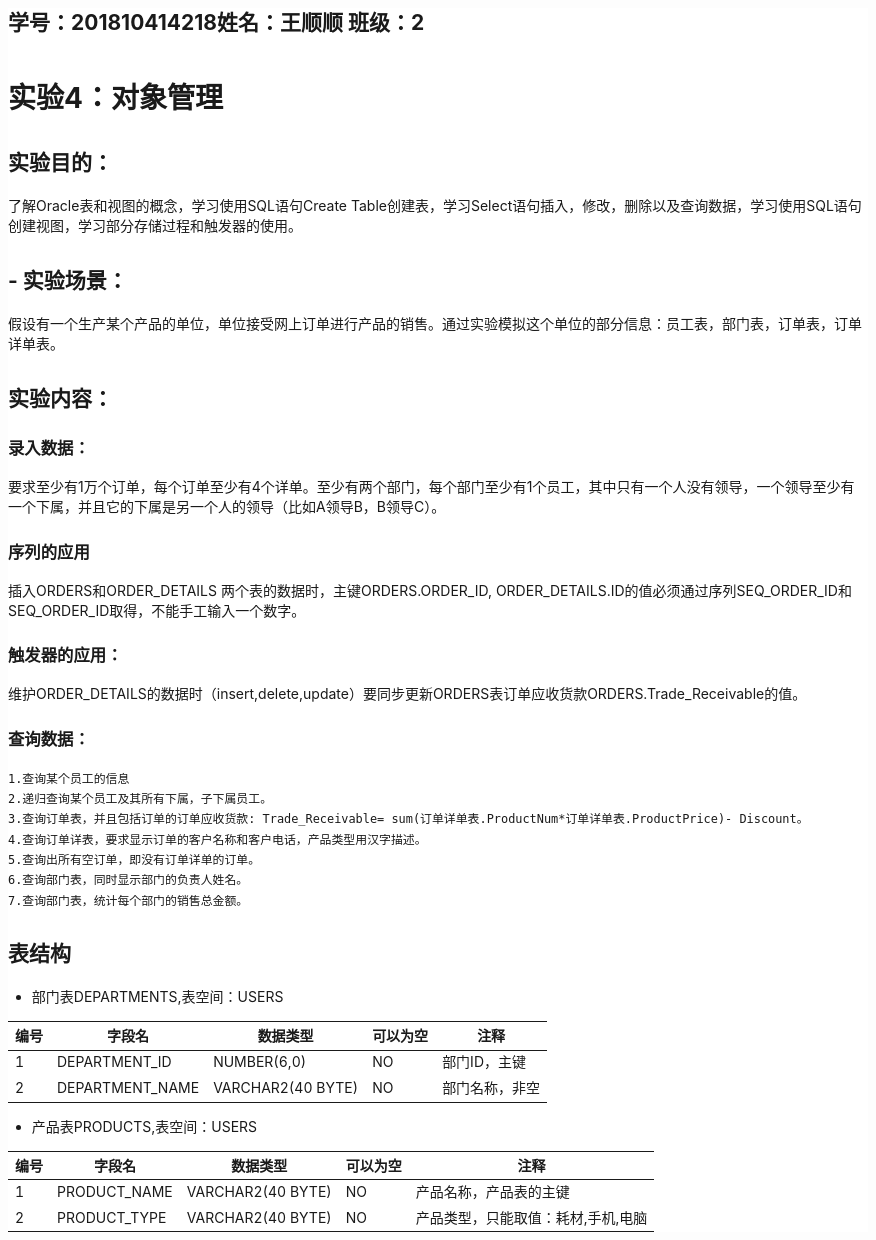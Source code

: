 ## 学号：201810414218姓名：王顺顺    班级：2

# 实验4：对象管理

## 实验目的：
了解Oracle表和视图的概念，学习使用SQL语句Create Table创建表，学习Select语句插入，修改，删除以及查询数据，学习使用SQL语句创建视图，学习部分存储过程和触发器的使用。
## - 实验场景：
假设有一个生产某个产品的单位，单位接受网上订单进行产品的销售。通过实验模拟这个单位的部分信息：员工表，部门表，订单表，订单详单表。

## 实验内容：
### 录入数据：
要求至少有1万个订单，每个订单至少有4个详单。至少有两个部门，每个部门至少有1个员工，其中只有一个人没有领导，一个领导至少有一个下属，并且它的下属是另一个人的领导（比如A领导B，B领导C）。

###  序列的应用
插入ORDERS和ORDER_DETAILS 两个表的数据时，主键ORDERS.ORDER_ID, ORDER_DETAILS.ID的值必须通过序列SEQ_ORDER_ID和SEQ_ORDER_ID取得，不能手工输入一个数字。

###  触发器的应用：
维护ORDER_DETAILS的数据时（insert,delete,update）要同步更新ORDERS表订单应收货款ORDERS.Trade_Receivable的值。

###  查询数据：
    1.查询某个员工的信息
    2.递归查询某个员工及其所有下属，子下属员工。
    3.查询订单表，并且包括订单的订单应收货款: Trade_Receivable= sum(订单详单表.ProductNum*订单详单表.ProductPrice)- Discount。
    4.查询订单详表，要求显示订单的客户名称和客户电话，产品类型用汉字描述。
    5.查询出所有空订单，即没有订单详单的订单。
    6.查询部门表，同时显示部门的负责人姓名。
    7.查询部门表，统计每个部门的销售总金额。

## 表结构

- 部门表DEPARTMENTS,表空间：USERS

| 编号 | 字段名          | 数据类型          | 可以为空 | 注释           |
| ---- | --------------- | ----------------- | -------- | -------------- |
| 1    | DEPARTMENT_ID   | NUMBER(6,0)       | NO       | 部门ID，主键   |
| 2    | DEPARTMENT_NAME | VARCHAR2(40 BYTE) | NO       | 部门名称，非空 |

- 产品表PRODUCTS,表空间：USERS

| 编号 | 字段名       | 数据类型          | 可以为空 | 注释                               |
| ---- | ------------ | ----------------- | -------- | ---------------------------------- |
| 1    | PRODUCT_NAME | VARCHAR2(40 BYTE) | NO       | 产品名称，产品表的主键             |
| 2    | PRODUCT_TYPE | VARCHAR2(40 BYTE) | NO       | 产品类型，只能取值：耗材,手机,电脑 |
